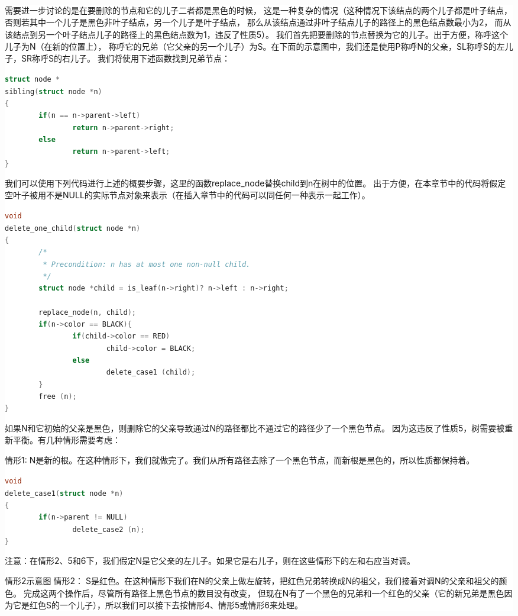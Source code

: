 需要进一步讨论的是在要删除的节点和它的儿子二者都是黑色的时候，
这是一种复杂的情况（这种情况下该结点的两个儿子都是叶子结点，否则若其中一个儿子是黑色非叶子结点，另一个儿子是叶子结点，
那么从该结点通过非叶子结点儿子的路径上的黑色结点数最小为2，
而从该结点到另一个叶子结点儿子的路径上的黑色结点数为1，违反了性质5）。
我们首先把要删除的节点替换为它的儿子。出于方便，称呼这个儿子为N（在新的位置上），
称呼它的兄弟（它父亲的另一个儿子）为S。在下面的示意图中，我们还是使用P称呼N的父亲，SL称呼S的左儿子，SR称呼S的右儿子。
我们将使用下述函数找到兄弟节点：
```cpp
struct node *
sibling(struct node *n)
{
        if(n == n->parent->left)
                return n->parent->right;
        else
                return n->parent->left;
}
```
我们可以使用下列代码进行上述的概要步骤，这里的函数replace_node替换child到n在树中的位置。
出于方便，在本章节中的代码将假定空叶子被用不是NULL的实际节点对象来表示（在插入章节中的代码可以同任何一种表示一起工作）。

```cpp
void
delete_one_child(struct node *n)
{
        /*
         * Precondition: n has at most one non-null child.
         */
        struct node *child = is_leaf(n->right)? n->left : n->right;
 
        replace_node(n, child);
        if(n->color == BLACK){
                if(child->color == RED)
                        child->color = BLACK;
                else
                        delete_case1 (child);
        }
        free (n);
}
```
如果N和它初始的父亲是黑色，则删除它的父亲导致通过N的路径都比不通过它的路径少了一个黑色节点。
因为这违反了性质5，树需要被重新平衡。有几种情形需要考虑：

情形1: N是新的根。在这种情形下，我们就做完了。我们从所有路径去除了一个黑色节点，而新根是黑色的，所以性质都保持着。
```cpp
void
delete_case1(struct node *n)
{
        if(n->parent != NULL)
                delete_case2 (n);
}
```
注意：在情形2、5和6下，我们假定N是它父亲的左儿子。如果它是右儿子，则在这些情形下的左和右应当对调。

情形2示意图
情形2： S是红色。在这种情形下我们在N的父亲上做左旋转，把红色兄弟转换成N的祖父，我们接着对调N的父亲和祖父的颜色。
完成这两个操作后，尽管所有路径上黑色节点的数目没有改变，
但现在N有了一个黑色的兄弟和一个红色的父亲（它的新兄弟是黑色因为它是红色S的一个儿子），所以我们可以接下去按情形4、情形5或情形6来处理。
